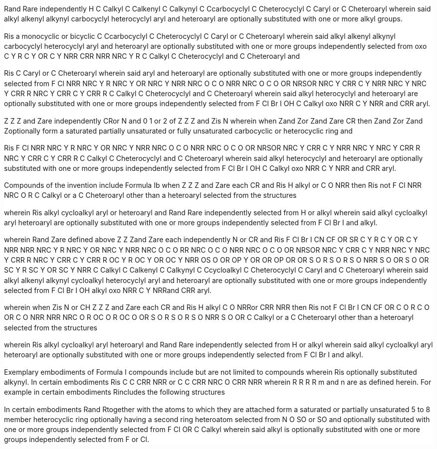Rand Rare independently H C Calkyl C Calkenyl C Calkynyl C Ccarbocyclyl C Cheterocyclyl C Caryl or C Cheteroaryl wherein said alkyl alkenyl alkynyl carbocyclyl heterocyclyl aryl and heteroaryl are optionally substituted with one or more alkyl groups.

Ris a monocyclic or bicyclic C Ccarbocyclyl C Cheterocyclyl C Caryl or C Cheteroaryl wherein said alkyl alkenyl alkynyl carbocyclyl heterocyclyl aryl and heteroaryl are optionally substituted with one or more groups independently selected from oxo C Y R C Y OR C Y NRR CRR NRR NRC Y R C Calkyl C Cheterocyclyl and C Cheteroaryl and

Ris C Caryl or C Cheteroaryl wherein said aryl and heteroaryl are optionally substituted with one or more groups independently selected from F Cl NRR NRC Y R NRC Y OR NRC Y NRR NRC O C O NRR NRC O C O OR NRSOR NRC Y CRR C Y NRR NRC Y NRC Y CRR R NRC Y CRR C Y CRR R C Calkyl C Cheterocyclyl and C Cheteroaryl wherein said alkyl heterocyclyl and heteroaryl are optionally substituted with one or more groups independently selected from F Cl Br I OH C Calkyl oxo NRR C Y NRR and CRR aryl.

Z Z Z and Zare independently CRor N and 0 1 or 2 of Z Z Z and Zis N wherein when Zand Zor Zand Zare CR then Zand Zor Zand Zoptionally form a saturated partially unsaturated or fully unsaturated carbocyclic or heterocyclic ring and

Ris F Cl NRR NRC Y R NRC Y OR NRC Y NRR NRC O C O NRR NRC O C O OR NRSOR NRC Y CRR C Y NRR NRC Y NRC Y CRR R NRC Y CRR C Y CRR R C Calkyl C Cheterocyclyl and C Cheteroaryl wherein said alkyl heterocyclyl and heteroaryl are optionally substituted with one or more groups independently selected from F Cl Br I OH C Calkyl oxo NRR C Y NRR and CRR aryl.

Compounds of the invention include Formula Ib when Z Z Z and Zare each CR and Ris H alkyl or C O NRR then Ris not F Cl NRR NRC O R C Calkyl or a C Cheteroaryl other than a heteroaryl selected from the structures

wherein Ris alkyl cycloalkyl aryl or heteroaryl and Rand Rare independently selected from H or alkyl wherein said alkyl cycloalkyl aryl heteroaryl are optionally substituted with one or more groups independently selected from F Cl Br I and alkyl.

wherein Rand Zare defined above Z Z Zand Zare each independently N or CR and Ris F Cl Br I CN CF OR SR C Y R C Y OR C Y NRR NRR NRC Y R NRC Y OR NRC Y NRR NRC O C O RR NRC O C O NRR NRC O C O OR NRSOR NRC Y CRR C Y NRR NRC Y NRC Y CRR R NRC Y CRR C Y CRR R OC Y R OC Y OR OC Y NRR OS O OR OP Y OR OR OP OR OR S O R S O R S O NRR S O OR S O OR SC Y R SC Y OR SC Y NRR C Calkyl C Calkenyl C Calkynyl C Ccycloalkyl C Cheterocyclyl C Caryl and C Cheteroaryl wherein said alkyl alkenyl alkynyl cycloalkyl heterocyclyl aryl and heteroaryl are optionally substituted with one or more groups independently selected from F Cl Br I OH alkyl oxo NRR C Y NRRand CRR aryl.

wherein when Zis N or CH Z Z Z and Zare each CR and Ris H alkyl C O NRRor CRR NRR then Ris not F Cl Br I CN CF OR C O R C O OR C O NRR NRR NRC O R OC O R OC O OR S O R S O R S O NRR S O OR C Calkyl or a C Cheteroaryl other than a heteroaryl selected from the structures

wherein Ris alkyl cycloalkyl aryl heteroaryl and Rand Rare independently selected from H or alkyl wherein said alkyl cycloalkyl aryl heteroaryl are optionally substituted with one or more groups independently selected from F Cl Br I and alkyl.

Exemplary embodiments of Formula I compounds include but are not limited to compounds wherein Ris optionally substituted alkynyl. In certain embodiments Ris C C CRR NRR or C C CRR NRC O CRR NRR wherein R R R R m and n are as defined herein. For example in certain embodiments Rincludes the following structures 

In certain embodiments Rand Rtogether with the atoms to which they are attached form a saturated or partially unsaturated 5 to 8 member heterocyclic ring optionally having a second ring heteroatom selected from N O SO or SO and optionally substituted with one or more groups independently selected from F Cl OR C Calkyl wherein said alkyl is optionally substituted with one or more groups independently selected from F or Cl.
